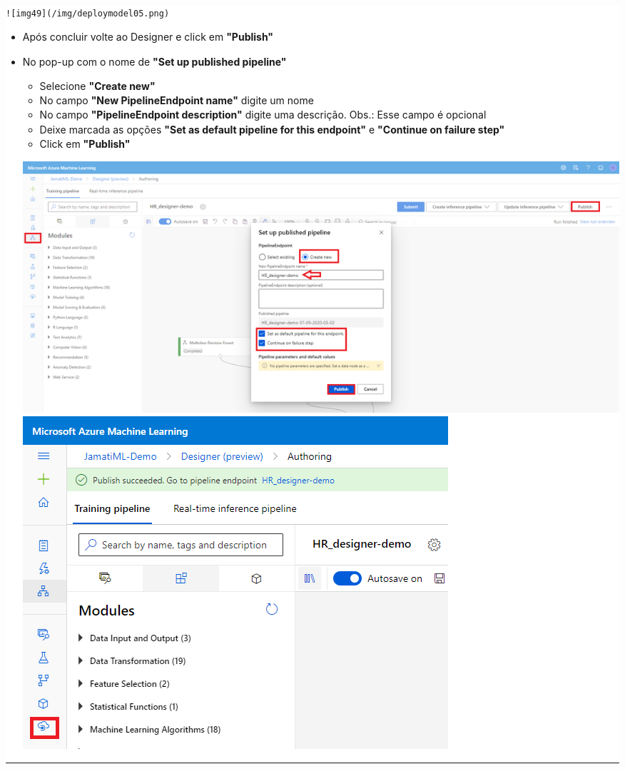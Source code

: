     ![img49](/img/deploymodel05.png)

- Após concluir volte ao Designer e click em **"Publish"**

- No pop-up com o nome de **"Set up published pipeline"**
    - Selecione **"Create new"**
    - No campo **"New PipelineEndpoint name"** digite um nome 
    - No campo **"PipelineEndpoint description"** digite uma descrição. Obs.: Esse campo é opcional
    - Deixe marcada as opções **"Set as default pipeline for this endpoint"** e **"Continue on failure step"**
    - Click em **"Publish"**

    ![img50](/img/deploymodel07.png)
    ![img51](/img/consume01.png)
___ 
